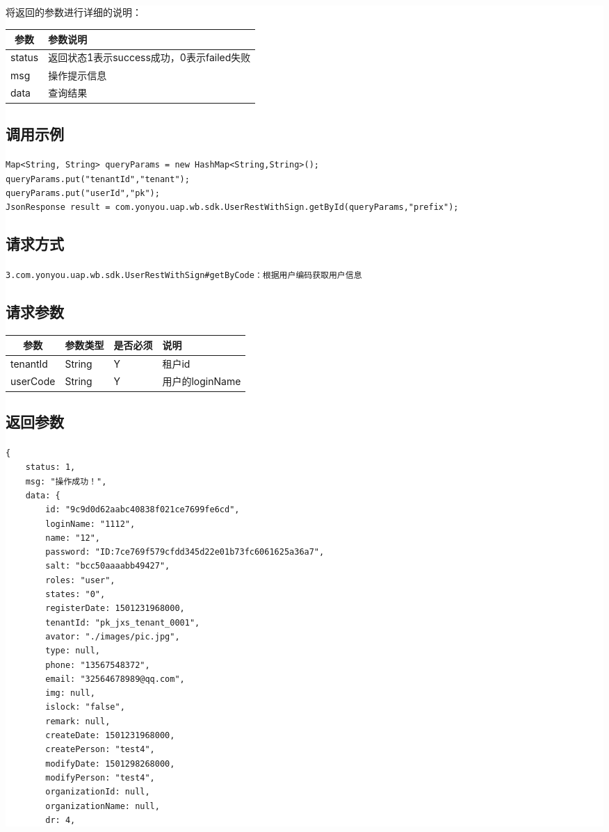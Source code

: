 将返回的参数进行详细的说明：

| 参数 | 参数说明 |
| --- | :--- |
| status | 返回状态1表示success成功，0表示failed失败|
| msg | 操作提示信息| 
| data | 查询结果|

## 调用示例
```
Map<String, String> queryParams = new HashMap<String,String>();
queryParams.put("tenantId","tenant");
queryParams.put("userId","pk");
JsonResponse result = com.yonyou.uap.wb.sdk.UserRestWithSign.getById(queryParams,"prefix");
```

## 请求方式


```
3.com.yonyou.uap.wb.sdk.UserRestWithSign#getByCode：根据用户编码获取用户信息
```

## 请求参数

| 参数 | 参数类型 |是否必须| 说明 |
| --- | --- | :--- | :--- |
| tenantId | String | Y | 租户id |
| userCode | String | Y | 用户的loginName |

## 返回参数


```
{
	status: 1,
	msg: "操作成功！",
	data: {
		id: "9c9d0d62aabc40838f021ce7699fe6cd",
		loginName: "1112",
		name: "12",
		password: "ID:7ce769f579cfdd345d22e01b73fc6061625a36a7",
		salt: "bcc50aaaabb49427",
		roles: "user",
		states: "0",
		registerDate: 1501231968000,
		tenantId: "pk_jxs_tenant_0001",
		avator: "./images/pic.jpg",
		type: null,
		phone: "13567548372",
		email: "32564678989@qq.com",
		img: null,
		islock: "false",
		remark: null,
		createDate: 1501231968000,
		createPerson: "test4",
		modifyDate: 1501298268000,
		modifyPerson: "test4",
		organizationId: null,
		organizationName: null,
		dr: 4,
```